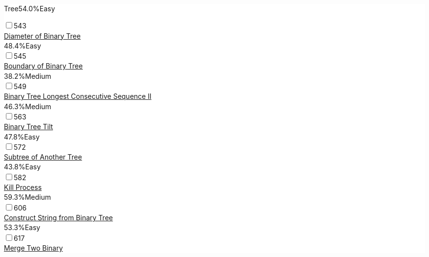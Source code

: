 Tree</a></div></td><td value="54" label="Acceptance">54.0%</td><td value="[object Object]" label="Difficulty"><span class="label label-success round">Easy</span></td><td label="Frequency,[object Object]"><div class="wrapper__2vgc"><div class="progress"><div class="progress-bar progress-bar-success" role="progressbar" style="width: 0%;"></div></div></div></td></tr><tr><td label="&nbsp;"><input type="checkbox" /></td><td value="543" label="#">543</td><td value="Diameter of Binary Tree" label="Title"><div class="title-cell__ZGos"><a href="/problems/diameter-of-binary-tree" data-limit="false" title="">Diameter of Binary Tree</a></div></td><td value="48.4" label="Acceptance">48.4%</td><td value="[object Object]" label="Difficulty"><span class="label label-success round">Easy</span></td><td label="Frequency,[object Object]"><div class="wrapper__2vgc"><div class="progress"><div class="progress-bar progress-bar-success" role="progressbar" style="width: 0%;"></div></div></div></td></tr><tr><td label="&nbsp;"><input type="checkbox" /></td><td value="545" label="#">545</td><td value="Boundary of Binary Tree" label="Title"><div class="title-cell__ZGos"><a href="/problems/boundary-of-binary-tree" data-limit="false" title="">Boundary of Binary Tree</a><span><span class="" data-toggle="tooltip" data-placement="top" data-original-title="Subscribe to unlock" aria-hidden="true" style="cursor: pointer;"><i class="fa fa-lock"></i></span></span></div></td><td value="38.2" label="Acceptance">38.2%</td><td value="[object Object]" label="Difficulty"><span class="label label-warning round">Medium</span></td><td label="Frequency,[object Object]"><div class="wrapper__2vgc"><div class="progress"><div class="progress-bar progress-bar-success" role="progressbar" style="width: 0%;"></div></div></div></td></tr><tr><td label="&nbsp;"><input type="checkbox" /></td><td value="549" label="#">549</td><td value="Binary Tree Longest Consecutive Sequence II" label="Title"><div class="title-cell__ZGos"><a href="/problems/binary-tree-longest-consecutive-sequence-ii" data-limit="false" title="">Binary Tree Longest Consecutive Sequence II</a><span><span class="" data-toggle="tooltip" data-placement="top" data-original-title="Subscribe to unlock" aria-hidden="true" style="cursor: pointer;"><i class="fa fa-lock"></i></span></span></div></td><td value="46.3" label="Acceptance">46.3%</td><td value="[object Object]" label="Difficulty"><span class="label label-warning round">Medium</span></td><td label="Frequency,[object Object]"><div class="wrapper__2vgc"><div class="progress"><div class="progress-bar progress-bar-success" role="progressbar" style="width: 0%;"></div></div></div></td></tr><tr><td label="&nbsp;"><input type="checkbox" /></td><td value="563" label="#">563</td><td value="Binary Tree Tilt" label="Title"><div class="title-cell__ZGos"><a href="/problems/binary-tree-tilt" data-limit="false" title="">Binary Tree Tilt</a></div></td><td value="47.8" label="Acceptance">47.8%</td><td value="[object Object]" label="Difficulty"><span class="label label-success round">Easy</span></td><td label="Frequency,[object Object]"><div class="wrapper__2vgc"><div class="progress"><div class="progress-bar progress-bar-success" role="progressbar" style="width: 0%;"></div></div></div></td></tr><tr><td label="&nbsp;"><input type="checkbox" /></td><td value="572" label="#">572</td><td value="Subtree of Another Tree" label="Title"><div class="title-cell__ZGos"><a href="/problems/subtree-of-another-tree" data-limit="false" title="">Subtree of Another Tree</a></div></td><td value="43.8" label="Acceptance">43.8%</td><td value="[object Object]" label="Difficulty"><span class="label label-success round">Easy</span></td><td label="Frequency,[object Object]"><div class="wrapper__2vgc"><div class="progress"><div class="progress-bar progress-bar-success" role="progressbar" style="width: 0%;"></div></div></div></td></tr><tr><td label="&nbsp;"><input type="checkbox" /></td><td value="582" label="#">582</td><td value="Kill Process" label="Title"><div class="title-cell__ZGos"><a href="/problems/kill-process" data-limit="false" title="">Kill Process</a><span><span class="" data-toggle="tooltip" data-placement="top" data-original-title="Subscribe to unlock" aria-hidden="true" style="cursor: pointer;"><i class="fa fa-lock"></i></span></span></div></td><td value="59.3" label="Acceptance">59.3%</td><td value="[object Object]" label="Difficulty"><span class="label label-warning round">Medium</span></td><td label="Frequency,[object Object]"><div class="wrapper__2vgc"><div class="progress"><div class="progress-bar progress-bar-success" role="progressbar" style="width: 0%;"></div></div></div></td></tr><tr><td label="&nbsp;"><input type="checkbox" /></td><td value="606" label="#">606</td><td value="Construct String from Binary Tree" label="Title"><div class="title-cell__ZGos"><a href="/problems/construct-string-from-binary-tree" data-limit="false" title="">Construct String from Binary Tree</a></div></td><td value="53.3" label="Acceptance">53.3%</td><td value="[object Object]" label="Difficulty"><span class="label label-success round">Easy</span></td><td label="Frequency,[object Object]"><div class="wrapper__2vgc"><div class="progress"><div class="progress-bar progress-bar-success" role="progressbar" style="width: 0%;"></div></div></div></td></tr><tr><td label="&nbsp;"><input type="checkbox" /></td><td value="617" label="#">617</td><td value="Merge Two Binary Trees" label="Title"><div class="title-cell__ZGos"><a href="/problems/merge-two-binary-trees" data-limit="false" title="">Merge Two Binary